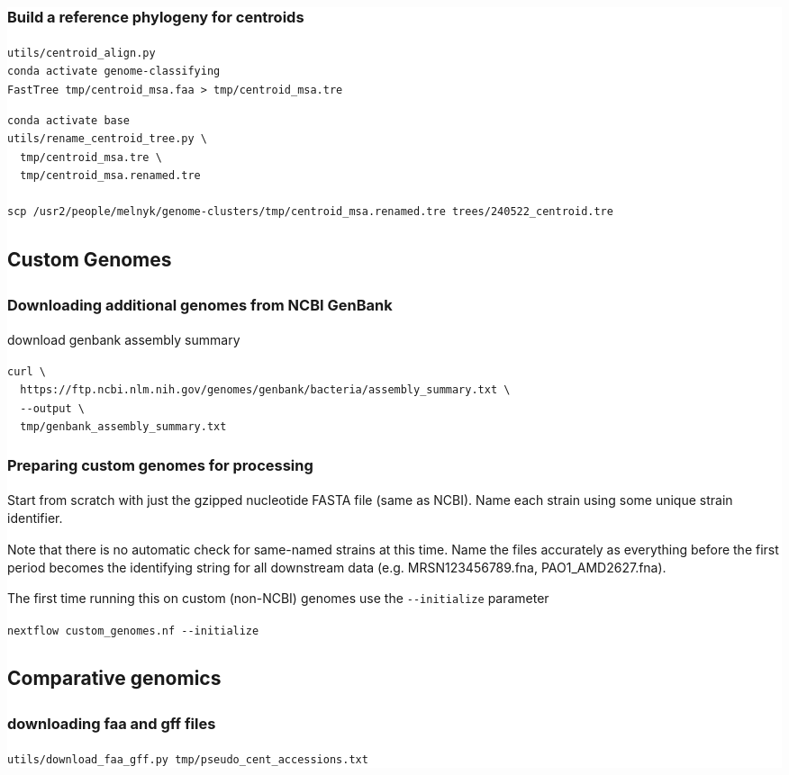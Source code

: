 ### Build a reference phylogeny for centroids

```
utils/centroid_align.py
conda activate genome-classifying
FastTree tmp/centroid_msa.faa > tmp/centroid_msa.tre
```

```
conda activate base
utils/rename_centroid_tree.py \
  tmp/centroid_msa.tre \
  tmp/centroid_msa.renamed.tre

scp /usr2/people/melnyk/genome-clusters/tmp/centroid_msa.renamed.tre trees/240522_centroid.tre
```

## Custom Genomes

### Downloading additional genomes from NCBI GenBank

download genbank assembly summary

```
curl \
  https://ftp.ncbi.nlm.nih.gov/genomes/genbank/bacteria/assembly_summary.txt \
  --output \
  tmp/genbank_assembly_summary.txt
```
 
### Preparing custom genomes for processing

Start from scratch with just the gzipped nucleotide FASTA file (same as NCBI). Name each strain using some unique strain identifier.


Note that there is no automatic check for same-named strains at this time. Name the files accurately as everything before the first period becomes the identifying string for all downstream data (e.g. MRSN123456789.fna, PAO1_AMD2627.fna).

The first time running this on custom (non-NCBI) genomes use the `--initialize` parameter

```
nextflow custom_genomes.nf --initialize
```

## Comparative genomics



### downloading faa and gff files
```
utils/download_faa_gff.py tmp/pseudo_cent_accessions.txt
```


